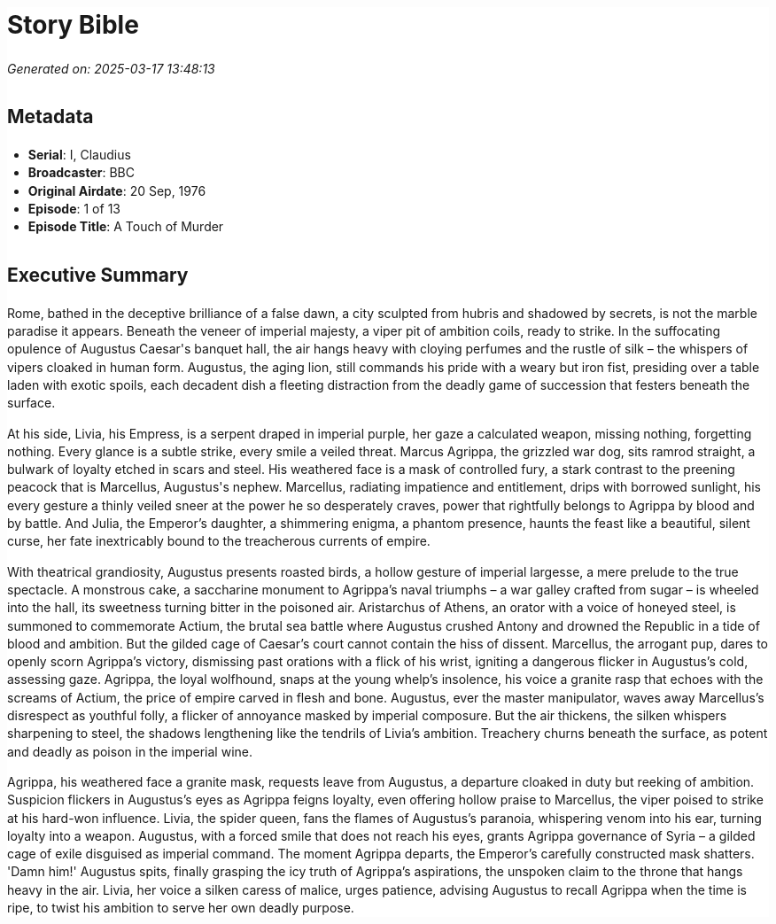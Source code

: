 # Story Bible

*Generated on: 2025-03-17 13:48:13*

## Metadata

- **Serial**: I, Claudius
- **Broadcaster**: BBC
- **Original Airdate**: 20 Sep, 1976
- **Episode**: 1 of 13
- **Episode Title**: A Touch of Murder

## Executive Summary

Rome, bathed in the deceptive brilliance of a false dawn, a city sculpted from hubris and shadowed by secrets, is not the marble paradise it appears. Beneath the veneer of imperial majesty, a viper pit of ambition coils, ready to strike. In the suffocating opulence of Augustus Caesar's banquet hall, the air hangs heavy with cloying perfumes and the rustle of silk – the whispers of vipers cloaked in human form. Augustus, the aging lion, still commands his pride with a weary but iron fist, presiding over a table laden with exotic spoils, each decadent dish a fleeting distraction from the deadly game of succession that festers beneath the surface.  

At his side, Livia, his Empress, is a serpent draped in imperial purple, her gaze a calculated weapon, missing nothing, forgetting nothing. Every glance is a subtle strike, every smile a veiled threat.  Marcus Agrippa, the grizzled war dog, sits ramrod straight, a bulwark of loyalty etched in scars and steel. His weathered face is a mask of controlled fury, a stark contrast to the preening peacock that is Marcellus, Augustus's nephew. Marcellus, radiating impatience and entitlement, drips with borrowed sunlight, his every gesture a thinly veiled sneer at the power he so desperately craves, power that rightfully belongs to Agrippa by blood and by battle. And Julia, the Emperor’s daughter, a shimmering enigma, a phantom presence, haunts the feast like a beautiful, silent curse, her fate inextricably bound to the treacherous currents of empire.

With theatrical grandiosity, Augustus presents roasted birds, a hollow gesture of imperial largesse, a mere prelude to the true spectacle. A monstrous cake, a saccharine monument to Agrippa’s naval triumphs – a war galley crafted from sugar – is wheeled into the hall, its sweetness turning bitter in the poisoned air. Aristarchus of Athens, an orator with a voice of honeyed steel, is summoned to commemorate Actium, the brutal sea battle where Augustus crushed Antony and drowned the Republic in a tide of blood and ambition.  But the gilded cage of Caesar’s court cannot contain the hiss of dissent. Marcellus, the arrogant pup, dares to openly scorn Agrippa’s victory, dismissing past orations with a flick of his wrist, igniting a dangerous flicker in Augustus’s cold, assessing gaze. Agrippa, the loyal wolfhound, snaps at the young whelp’s insolence, his voice a granite rasp that echoes with the screams of Actium, the price of empire carved in flesh and bone. Augustus, ever the master manipulator, waves away Marcellus’s disrespect as youthful folly, a flicker of annoyance masked by imperial composure. But the air thickens, the silken whispers sharpening to steel, the shadows lengthening like the tendrils of Livia’s ambition. Treachery churns beneath the surface, as potent and deadly as poison in the imperial wine.

Agrippa, his weathered face a granite mask, requests leave from Augustus, a departure cloaked in duty but reeking of ambition. Suspicion flickers in Augustus’s eyes as Agrippa feigns loyalty, even offering hollow praise to Marcellus, the viper poised to strike at his hard-won influence. Livia, the spider queen, fans the flames of Augustus’s paranoia, whispering venom into his ear, turning loyalty into a weapon.  Augustus, with a forced smile that does not reach his eyes, grants Agrippa governance of Syria – a gilded cage of exile disguised as imperial command. The moment Agrippa departs, the Emperor’s carefully constructed mask shatters. 'Damn him!' Augustus spits, finally grasping the icy truth of Agrippa’s aspirations, the unspoken claim to the throne that hangs heavy in the air. Livia, her voice a silken caress of malice, urges patience, advising Augustus to recall Agrippa when the time is ripe, to twist his ambition to serve her own deadly purpose.
